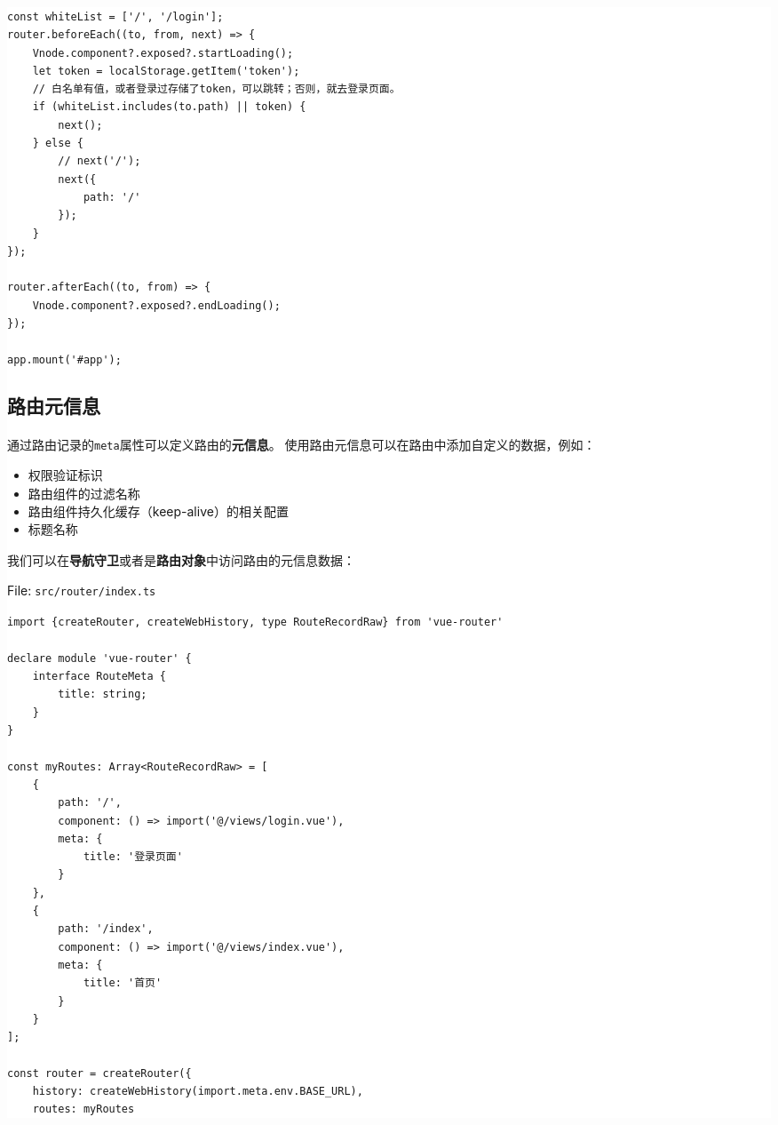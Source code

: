 ```text
const whiteList = ['/', '/login'];
router.beforeEach((to, from, next) => {
    Vnode.component?.exposed?.startLoading();
    let token = localStorage.getItem('token');
    // 白名单有值，或者登录过存储了token，可以跳转；否则，就去登录页面。
    if (whiteList.includes(to.path) || token) {
        next();
    } else {
        // next('/');
        next({
            path: '/'
        });
    }
});

router.afterEach((to, from) => {
    Vnode.component?.exposed?.endLoading();
});

app.mount('#app');
```

## 路由元信息

通过路由记录的`meta`属性可以定义路由的**元信息**。
使用路由元信息可以在路由中添加自定义的数据，例如：

- 权限验证标识
- 路由组件的过滤名称
- 路由组件持久化缓存（keep-alive）的相关配置
- 标题名称

我们可以在**导航守卫**或者是**路由对象**中访问路由的元信息数据：

File: `src/router/index.ts`

```text
import {createRouter, createWebHistory, type RouteRecordRaw} from 'vue-router'

declare module 'vue-router' {
    interface RouteMeta {
        title: string;
    }
}

const myRoutes: Array<RouteRecordRaw> = [
    {
        path: '/',
        component: () => import('@/views/login.vue'),
        meta: {
            title: '登录页面'
        }
    },
    {
        path: '/index',
        component: () => import('@/views/index.vue'),
        meta: {
            title: '首页'
        }
    }
];

const router = createRouter({
    history: createWebHistory(import.meta.env.BASE_URL),
    routes: myRoutes
```